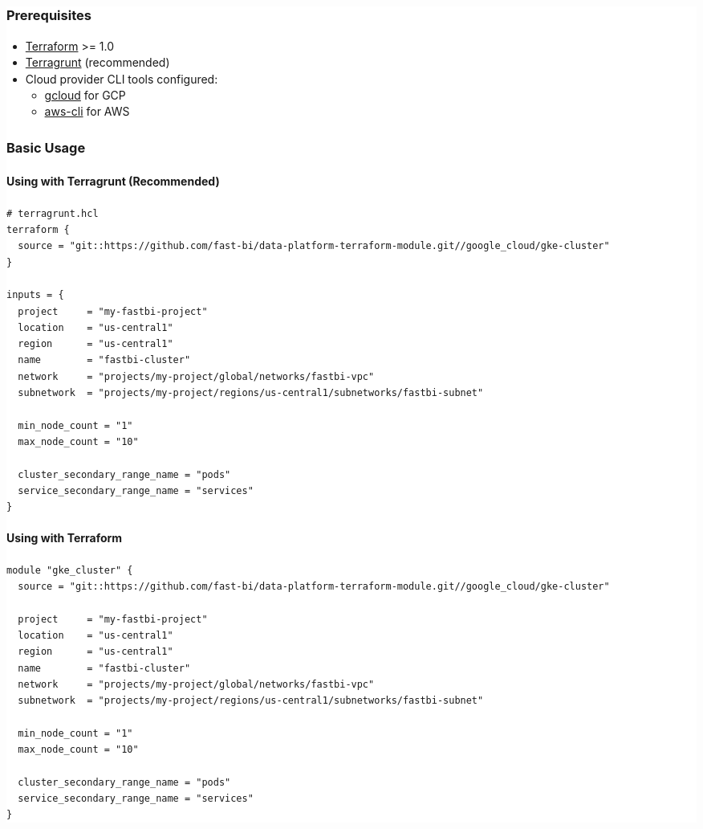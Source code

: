 ### Prerequisites

- [Terraform](https://www.terraform.io/downloads.html) >= 1.0
- [Terragrunt](https://terragrunt.gruntwork.io/docs/getting-started/install/) (recommended)
- Cloud provider CLI tools configured:
  - [gcloud](https://cloud.google.com/sdk/docs/install) for GCP
  - [aws-cli](https://aws.amazon.com/cli/) for AWS

### Basic Usage

#### Using with Terragrunt (Recommended)

```hcl
# terragrunt.hcl
terraform {
  source = "git::https://github.com/fast-bi/data-platform-terraform-module.git//google_cloud/gke-cluster"
}

inputs = {
  project     = "my-fastbi-project"
  location    = "us-central1"
  region      = "us-central1"
  name        = "fastbi-cluster"
  network     = "projects/my-project/global/networks/fastbi-vpc"
  subnetwork  = "projects/my-project/regions/us-central1/subnetworks/fastbi-subnet"
  
  min_node_count = "1"
  max_node_count = "10"
  
  cluster_secondary_range_name = "pods"
  service_secondary_range_name = "services"
}
```

#### Using with Terraform

```hcl
module "gke_cluster" {
  source = "git::https://github.com/fast-bi/data-platform-terraform-module.git//google_cloud/gke-cluster"
  
  project     = "my-fastbi-project"
  location    = "us-central1"
  region      = "us-central1"
  name        = "fastbi-cluster"
  network     = "projects/my-project/global/networks/fastbi-vpc"
  subnetwork  = "projects/my-project/regions/us-central1/subnetworks/fastbi-subnet"
  
  min_node_count = "1"
  max_node_count = "10"
  
  cluster_secondary_range_name = "pods"
  service_secondary_range_name = "services"
}
```
